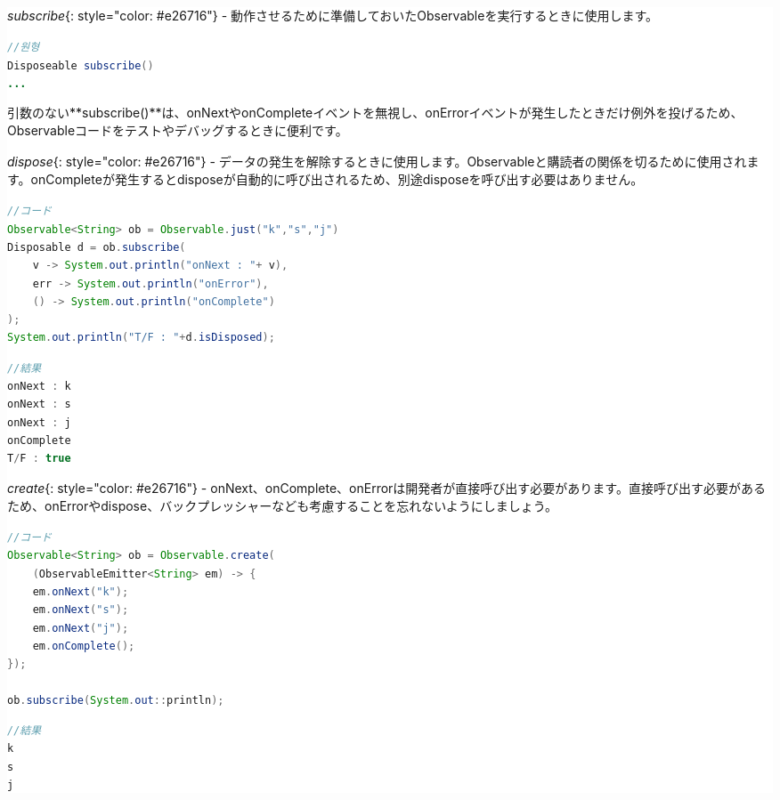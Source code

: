 _subscribe_{: style="color: #e26716"} -  動作させるために準備しておいたObservableを実行するときに使用します。 <br >

~~~ java
//원형
Disposeable subscribe()
...
~~~

引数のない**subscribe()**は、onNextやonCompleteイベントを無視し、onErrorイベントが発生したときだけ例外を投げるため、Observableコードをテストやデバッグするときに便利です。

_dispose_{: style="color: #e26716"} - データの発生を解除するときに使用します。Observableと購読者の関係を切るために使用されます。onCompleteが発生するとdisposeが自動的に呼び出されるため、別途disposeを呼び出す必要はありません。
<br/>

~~~ java
//コード
Observable<String> ob = Observable.just("k","s","j")
Disposable d = ob.subscribe(
    v -> System.out.println("onNext : "+ v),
    err -> System.out.println("onError"),
    () -> System.out.println("onComplete")
);
System.out.println("T/F : "+d.isDisposed);
~~~

~~~ java
//結果
onNext : k
onNext : s
onNext : j
onComplete
T/F : true
~~~

_create_{: style="color: #e26716"} - onNext、onComplete、onErrorは開発者が直接呼び出す必要があります。直接呼び出す必要があるため、onErrorやdispose、バックプレッシャーなども考慮することを忘れないようにしましょう。
<br >

~~~ java
//コード
Observable<String> ob = Observable.create(
    (ObservableEmitter<String> em) -> {
    em.onNext("k");
    em.onNext("s");
    em.onNext("j");
    em.onComplete();
});

ob.subscribe(System.out::println);
~~~

~~~ java
//結果
k
s
j
~~~
